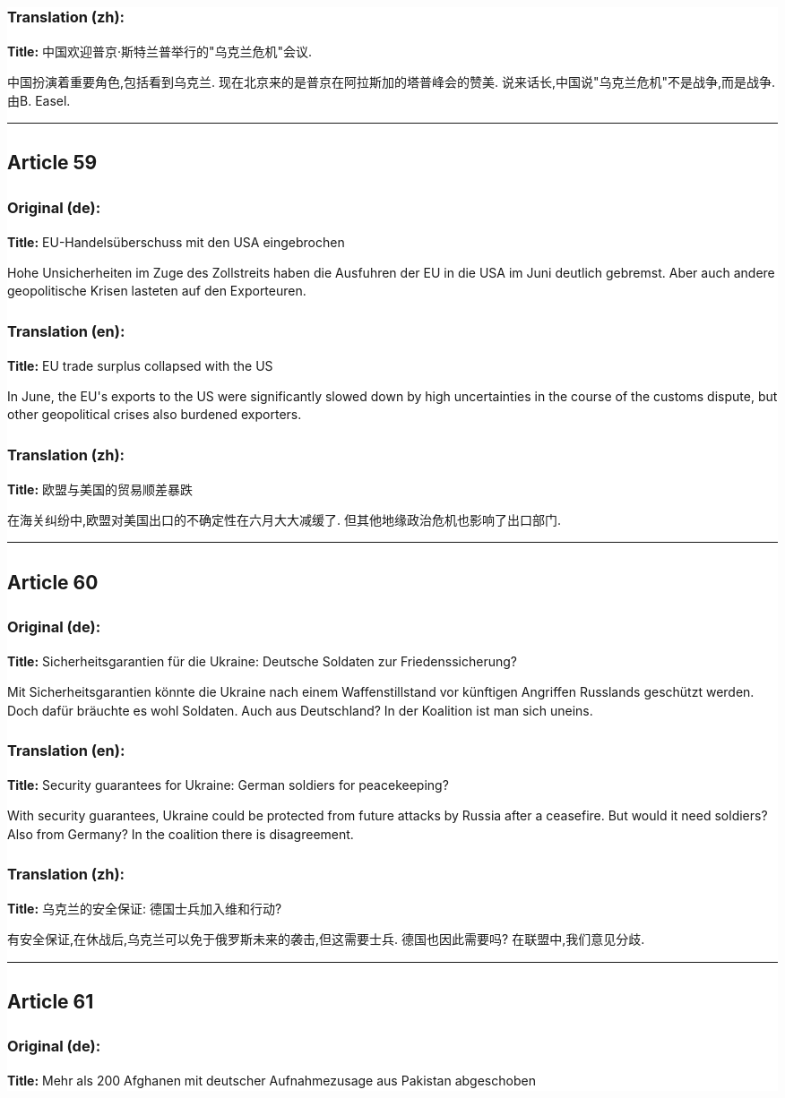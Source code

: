### Translation (zh):
**Title:** 中国欢迎普京·斯特兰普举行的"乌克兰危机"会议.

中国扮演着重要角色,包括看到乌克兰. 现在北京来的是普京在阿拉斯加的塔普峰会的赞美. 说来话长,中国说"乌克兰危机"不是战争,而是战争. 由B. Easel.

---

## Article 59
### Original (de):
**Title:** EU-Handelsüberschuss mit den USA eingebrochen

Hohe Unsicherheiten im Zuge des Zollstreits haben die Ausfuhren der EU in die USA im Juni deutlich gebremst. Aber auch andere geopolitische Krisen lasteten auf den Exporteuren.

### Translation (en):
**Title:** EU trade surplus collapsed with the US

In June, the EU's exports to the US were significantly slowed down by high uncertainties in the course of the customs dispute, but other geopolitical crises also burdened exporters.

### Translation (zh):
**Title:** 欧盟与美国的贸易顺差暴跌

在海关纠纷中,欧盟对美国出口的不确定性在六月大大减缓了. 但其他地缘政治危机也影响了出口部门.

---

## Article 60
### Original (de):
**Title:** Sicherheitsgarantien für die Ukraine: Deutsche Soldaten zur Friedenssicherung?

Mit Sicherheitsgarantien könnte die Ukraine nach einem Waffenstillstand vor künftigen Angriffen Russlands geschützt werden. Doch dafür bräuchte es wohl Soldaten. Auch aus Deutschland? In der Koalition ist man sich uneins.

### Translation (en):
**Title:** Security guarantees for Ukraine: German soldiers for peacekeeping?

With security guarantees, Ukraine could be protected from future attacks by Russia after a ceasefire. But would it need soldiers? Also from Germany? In the coalition there is disagreement.

### Translation (zh):
**Title:** 乌克兰的安全保证: 德国士兵加入维和行动?

有安全保证,在休战后,乌克兰可以免于俄罗斯未来的袭击,但这需要士兵. 德国也因此需要吗? 在联盟中,我们意见分歧.

---

## Article 61
### Original (de):
**Title:** Mehr als 200 Afghanen mit deutscher Aufnahmezusage aus Pakistan abgeschoben
